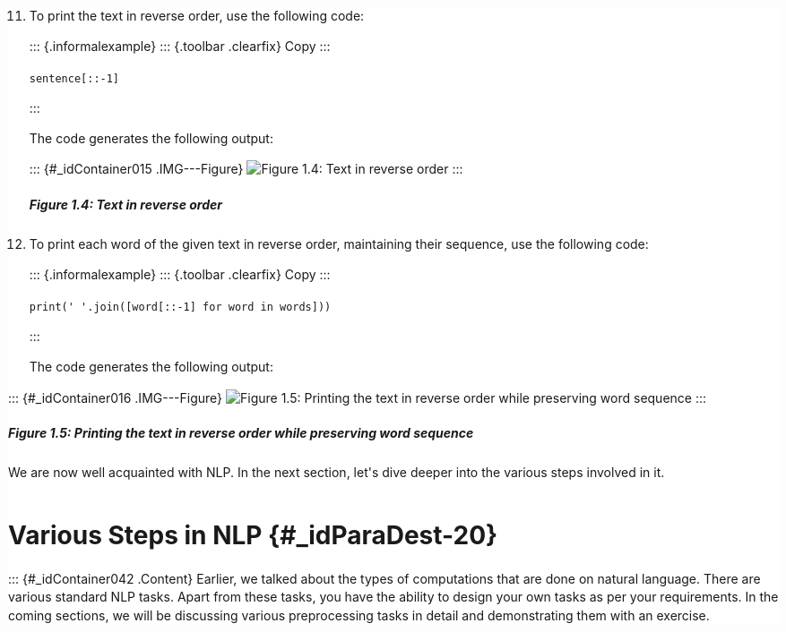 11. To print the text in reverse order, use the following code:

    ::: {.informalexample}
    ::: {.toolbar .clearfix}
    Copy
    :::

    ``` {.language-markup}
    sentence[::-1]
    ```
    :::

    The code generates the following output:

    ::: {#_idContainer015 .IMG---Figure}
    ![Figure 1.4: Text in reverse order](4_files/C13142_01_04.jpg)
    :::

    ##### Figure 1.4: Text in reverse order

12. To print each word of the given text in reverse order, maintaining
    their sequence, use the following code:

    ::: {.informalexample}
    ::: {.toolbar .clearfix}
    Copy
    :::

    ``` {.language-markup}
    print(' '.join([word[::-1] for word in words]))
    ```
    :::

    The code generates the following output:

<div>

::: {#_idContainer016 .IMG---Figure}
![Figure 1.5: Printing the text in reverse order while preserving word
sequence](4_files/C13142_01_05.jpg)
:::

</div>

##### Figure 1.5: Printing the text in reverse order while preserving word sequence

We are now well acquainted with NLP. In the next section, let\'s dive
deeper into the various steps involved in it.


Various Steps in NLP {#_idParaDest-20}
====================

::: {#_idContainer042 .Content}
Earlier, we talked about the types of computations that are done on
natural language. There are various standard NLP tasks. Apart from these
tasks, you have the ability to design your own tasks as per your
requirements. In the coming sections, we will be discussing various
preprocessing tasks in detail and demonstrating them with an exercise.
